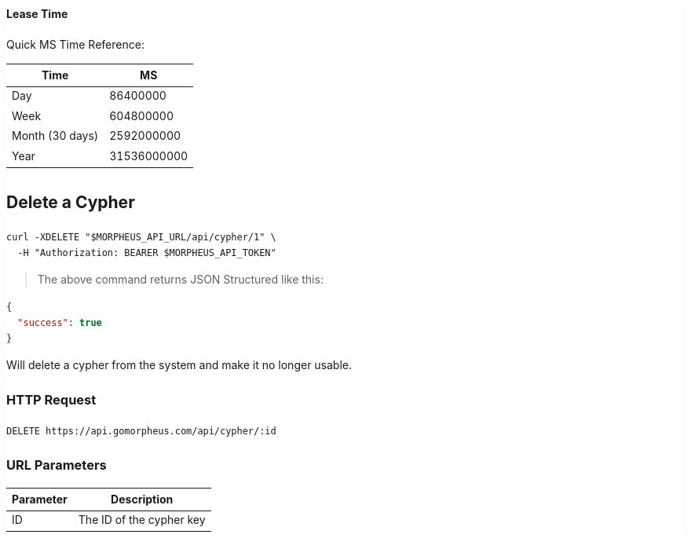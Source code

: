 #### Lease Time

Quick MS Time Reference:

Time | MS
--------- | -------
Day      | 86400000
Week      | 604800000
Month (30 days)      |  2592000000
Year      | 31536000000

## Delete a Cypher

```shell
curl -XDELETE "$MORPHEUS_API_URL/api/cypher/1" \
  -H "Authorization: BEARER $MORPHEUS_API_TOKEN"
```

> The above command returns JSON Structured like this:

```json
{
  "success": true
}
```

Will delete a cypher from the system and make it no longer usable.

### HTTP Request

`DELETE https://api.gomorpheus.com/api/cypher/:id`

### URL Parameters

Parameter | Description
--------- | -----------
ID | The ID of the cypher key
